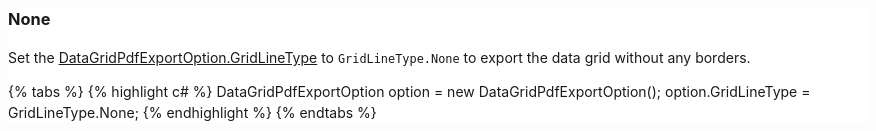 ### None

Set the [DataGridPdfExportOption.GridLineType](https://help.syncfusion.com/cr/cref_files/xamarin/Syncfusion.SfGridConverter.XForms~Syncfusion.SfDataGrid.XForms.Exporting.DataGridPdfExportOption~GridLineType.html) to `GridLineType.None` to export the data grid without any borders.

{% tabs %}
{% highlight c# %}
DataGridPdfExportOption option = new DataGridPdfExportOption();
option.GridLineType = GridLineType.None;
{% endhighlight %}
{% endtabs %}
